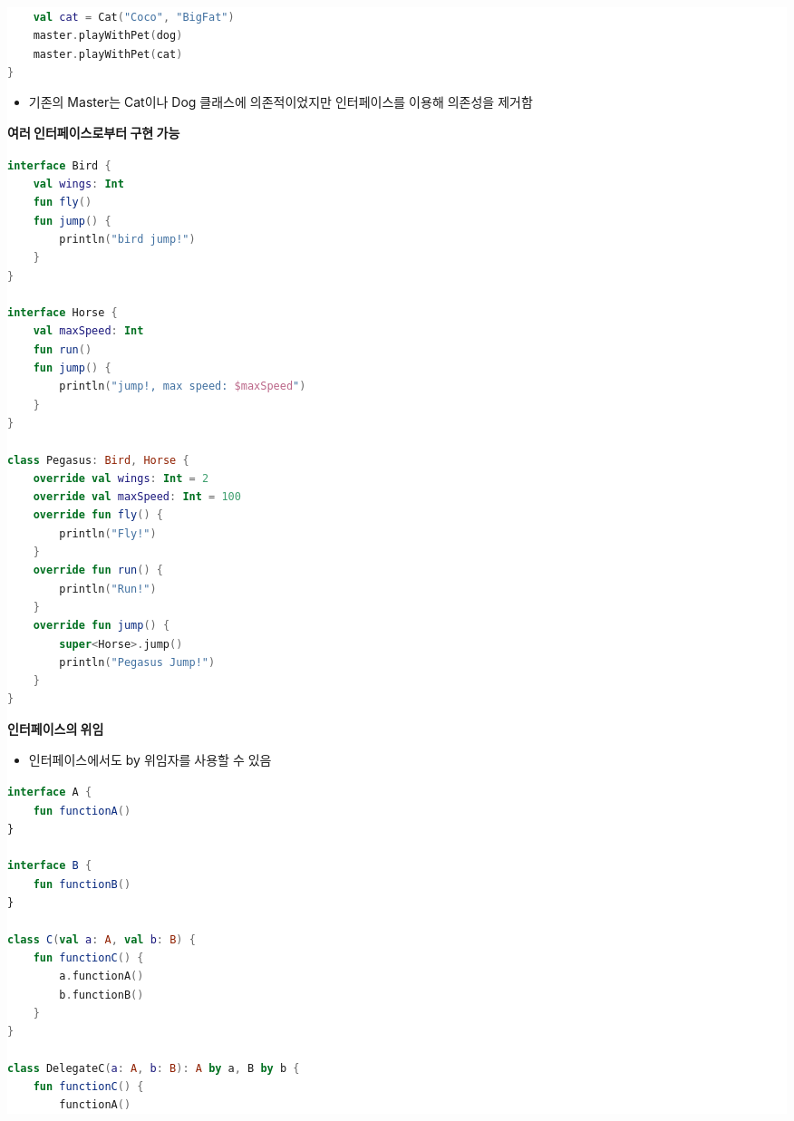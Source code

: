 ```kotlin
    val cat = Cat("Coco", "BigFat")
    master.playWithPet(dog)
    master.playWithPet(cat)
}
```

* 기존의 Master는 Cat이나 Dog 클래스에 의존적이었지만 인터페이스를 이용해 의존성을 제거함

**여러 인터페이스로부터 구현 가능**

```kotlin
interface Bird {
    val wings: Int
    fun fly()
    fun jump() {
        println("bird jump!")
    }
}

interface Horse {
    val maxSpeed: Int
    fun run()
    fun jump() {
        println("jump!, max speed: $maxSpeed")
    }
}

class Pegasus: Bird, Horse {
    override val wings: Int = 2
    override val maxSpeed: Int = 100
    override fun fly() {
        println("Fly!")
    }
    override fun run() {
        println("Run!")
    }
    override fun jump() {
        super<Horse>.jump()
        println("Pegasus Jump!")
    }
}
```

**인터페이스의 위임**

* 인터페이스에서도 by 위임자를 사용할 수 있음

```kotlin
interface A {
    fun functionA()
}

interface B {
    fun functionB()
}

class C(val a: A, val b: B) {
    fun functionC() {
        a.functionA()
        b.functionB()
    }
}

class DelegateC(a: A, b: B): A by a, B by b {
    fun functionC() {
        functionA()
```